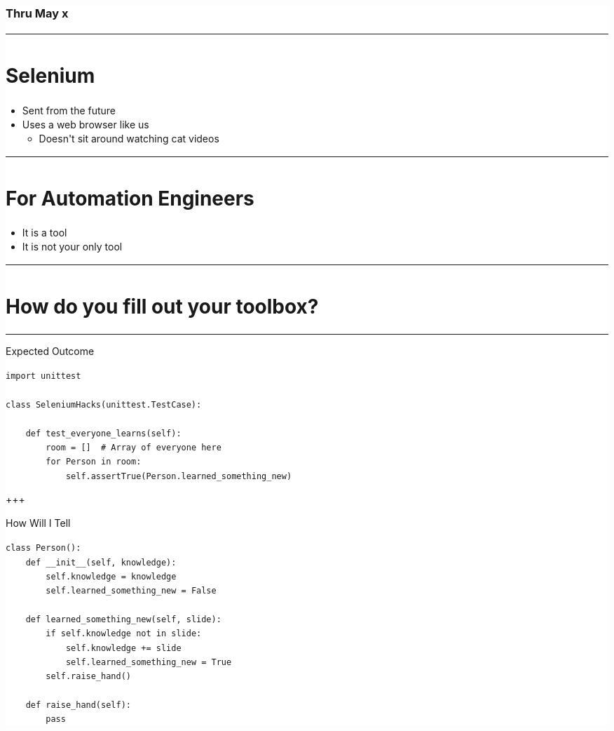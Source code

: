 ### Thru May x

---



# Selenium

* Sent from the future  
* Uses a web browser like us  
    * Doesn't sit around watching cat videos  <!-- .element: class="fragment" -->

---



# For Automation Engineers

* It is a tool  
* It is not your only tool  

---



# How do you fill out your toolbox?

---




<span class='menu-title slide-title'>Expected Outcome</span>
```
import unittest

class SeleniumHacks(unittest.TestCase):

    def test_everyone_learns(self):
        room = []  # Array of everyone here
        for Person in room:
            self.assertTrue(Person.learned_something_new)
```


+++




<span class='menu-title slide-title'>How Will I Tell</span>
```
class Person():
    def __init__(self, knowledge):
        self.knowledge = knowledge
        self.learned_something_new = False

    def learned_something_new(self, slide):
        if self.knowledge not in slide:
            self.knowledge += slide
            self.learned_something_new = True
        self.raise_hand()

    def raise_hand(self):
        pass
```
